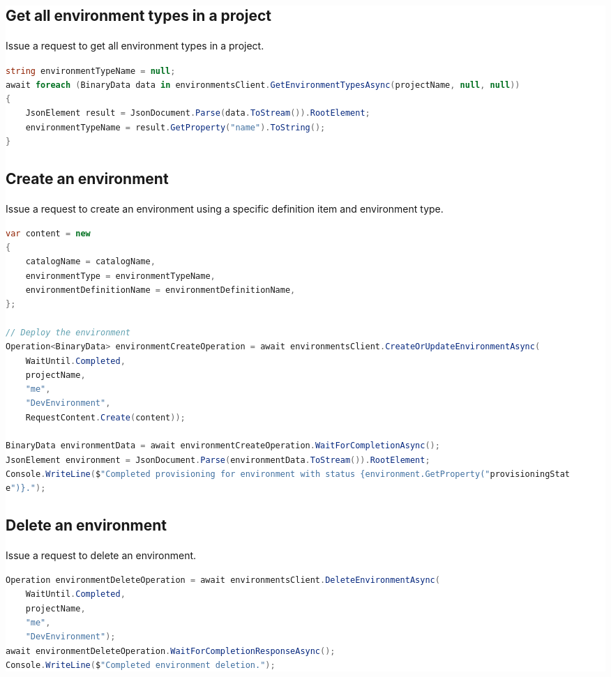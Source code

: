 ## Get all environment types in a project

Issue a request to get all environment types in a project.

```C# Snippet:Azure_DevCenter_GetEnvironmentTypes_Scenario
string environmentTypeName = null;
await foreach (BinaryData data in environmentsClient.GetEnvironmentTypesAsync(projectName, null, null))
{
    JsonElement result = JsonDocument.Parse(data.ToStream()).RootElement;
    environmentTypeName = result.GetProperty("name").ToString();
}
```

## Create an environment

Issue a request to create an environment using a specific definition item and environment type.

```C# Snippet:Azure_DevCenter_CreateEnvironment_Scenario
var content = new
{
    catalogName = catalogName,
    environmentType = environmentTypeName,
    environmentDefinitionName = environmentDefinitionName,
};

// Deploy the environment
Operation<BinaryData> environmentCreateOperation = await environmentsClient.CreateOrUpdateEnvironmentAsync(
    WaitUntil.Completed,
    projectName,
    "me",
    "DevEnvironment",
    RequestContent.Create(content));

BinaryData environmentData = await environmentCreateOperation.WaitForCompletionAsync();
JsonElement environment = JsonDocument.Parse(environmentData.ToStream()).RootElement;
Console.WriteLine($"Completed provisioning for environment with status {environment.GetProperty("provisioningState")}.");
```

## Delete an environment

Issue a request to delete an environment.

```C# Snippet:Azure_DevCenter_DeleteEnvironment_Scenario
Operation environmentDeleteOperation = await environmentsClient.DeleteEnvironmentAsync(
    WaitUntil.Completed,
    projectName,
    "me",
    "DevEnvironment");
await environmentDeleteOperation.WaitForCompletionResponseAsync();
Console.WriteLine($"Completed environment deletion.");
```
